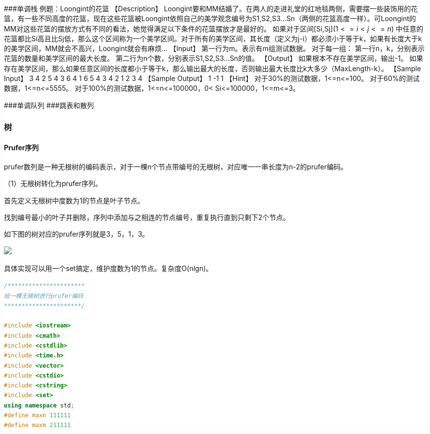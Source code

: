 ###单调栈
例题：Loongint的花篮
【Description】
Loongint要和MM结婚了。在两人的走进礼堂的红地毯两侧，需要摆一些装饰用的花篮，有一些不同高度的花篮，现在这些花篮被Loongint依照自己的美学观念编号为S1,S2,S3…Sn（两侧的花篮高度一样）。可Loongint的MM对这些花篮的摆放方式有不同的看法，她觉得满足以下条件的花篮摆放才是最好的。
如果对于区间[Si,Sj]$(1<=i<j<=n)$ 中任意的花篮都比Si高且比Sj低，那么这个区间称为一个美学区间。对于所有的美学区间，其长度（定义为j-i）都必须小于等于k，如果有长度大于k的美学区间，MM就会不高兴，Loongint就会有麻烦…
【Input】
第一行为m。表示有m组测试数据。
对于每一组：
第一行n，k，分别表示花篮的数量和美学区间的最大长度。
第二行为n个数，分别表示S1,S2,S3…Sn的值。
【Output】
如果根本不存在美学区间，输出-1。
如果存在美学区间，那么如果任意区间的长度都小于等于k，那么输出最大的长度，否则输出最大长度比k大多少（MaxLength-k）。
【Sample Input】
3
4 2
5 4 3 6
4 1
6 5 4 3
4 2
1 2 3 4
【Sample Output】
1
-1
1
【Hint】
对于30%的测试数据，1<=n<=100。
对于60%的测试数据，1<=n<=5555。
对于100%的测试数据，1<=n<=100000，0< Si<=100000，1<=m<=3。

###单调队列
###跳表和散列
### 树
#### Prufer序列
prufer数列是一种无根树的编码表示，对于一棵n个节点带编号的无根树，对应唯一一串长度为n-2的prufer编码。

（1）无根树转化为prufer序列。

首先定义无根树中度数为1的节点是叶子节点。

找到编号最小的叶子并删除，序列中添加与之相连的节点编号，重复执行直到只剩下2个节点。

如下图的树对应的prufer序列就是3，5，1，3。

![](http://img.blog.csdn.net/20160216223141915?watermark/2/text/aHR0cDovL2Jsb2cuY3Nkbi5uZXQv/font/5a6L5L2T/fontsize/400/fill/I0JBQkFCMA==/dissolve/70/gravity/Center)

具体实现可以用一个set搞定，维护度数为1的节点。复杂度O(nlgn)。
```cpp
/**********************
给一棵无根树进行prufer编码
**********************/

#include <iostream>
#include <cmath>
#include <cstdlib>
#include <time.h>
#include <vector>
#include <cstdio>
#include <cstring>
#include <set>
using namespace std;
#define maxn 111111
#define maxm 211111
```